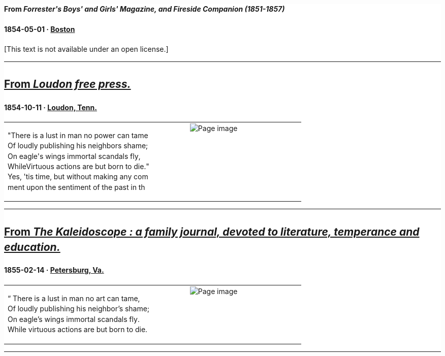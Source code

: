 #### From _Forrester's Boys' and Girls' Magazine, and Fireside Companion (1851-1857)_

#### 1854-05-01 &middot; [Boston](http://dbpedia.org/resource/Boston)

[This text is not available under an open license.]

---

## [From _Loudon free press._](https://www.loc.gov/resource/sn86053481/1854-10-11/ed-1/?sp=1)

#### 1854-10-11 &middot; [Loudon, Tenn.](http://dbpedia.org/resource/Loudon%2C_Tennessee)

<table style="width: 100%;"><tr><td style="width: 50%">

  
&quot;There is a lust in man no power can tame  
Of loudly publishing his neighbors shame;  
On eagle&#x27;s wings immortal scandals fly,  
WhileVirtuous actions are but born to die.&quot;  
Yes, &#x27;tis time, but without making any com  
ment upon the sentiment of the past in th
</td><td style="width: 50%; max-height: 75%; margin: auto; display: block;">
<img alt="Page image" src="https://tile.loc.gov/image-services/iiif/service:ndnp:tu:batch_tu_isaac_ver01:data:sn86053481:00212470090:1854101101:0307/pct:64.47030376303461,44.791104393824895,13.163064833005894,3.1307351829860735/!600,600/0/default.jpg"/>
</td>
</tr></table>

---

## [From _The Kaleidoscope : a family journal, devoted to literature, temperance and education._](https://www.loc.gov/resource/sn97066026/1855-02-14/ed-1/?sp=6)

#### 1855-02-14 &middot; [Petersburg, Va.](http://dbpedia.org/resource/Petersburg%2C_Virginia)

<table style="width: 100%;"><tr><td style="width: 50%">

  
“ There is a lust in man no art can tame,  
Of loudly publishing his neighbor’s shame;  
On eagle’s wings immortal scandals fly.  
While virtuous actions are but born to die.
</td><td style="width: 50%; max-height: 75%; margin: auto; display: block;">
<img alt="Page image" src="https://tile.loc.gov/image-services/iiif/service:ndnp:vi:batch_vi_alpina_ver01:data:sn97066026:print:1855021401:0034/pct:52.58620689655172,54.200482561965345,20.665708812260537,2.76924764202676/!600,600/0/default.jpg"/>
</td>
</tr></table>

---
